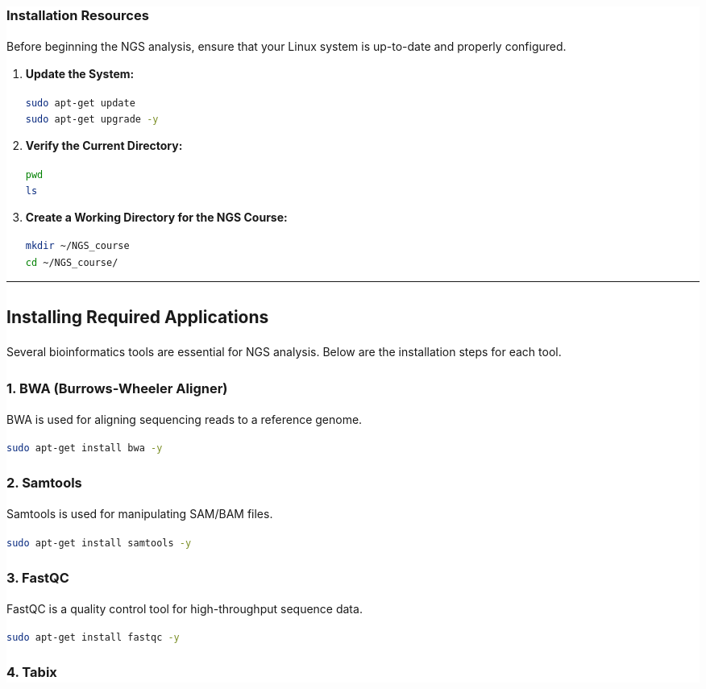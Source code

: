 ### Installation Resources
Before beginning the NGS analysis, ensure that your Linux system is up-to-date and properly configured.

1. **Update the System:**

   ```bash
   sudo apt-get update
   sudo apt-get upgrade -y
   ```

2. **Verify the Current Directory:**

   ```bash
   pwd
   ls
   ```

3. **Create a Working Directory for the NGS Course:**

   ```bash
   mkdir ~/NGS_course
   cd ~/NGS_course/
   ```

---

## Installing Required Applications

Several bioinformatics tools are essential for NGS analysis. Below are the installation steps for each tool.

### 1. **BWA (Burrows-Wheeler Aligner)**

BWA is used for aligning sequencing reads to a reference genome.

```bash
sudo apt-get install bwa -y
```

### 2. **Samtools**

Samtools is used for manipulating SAM/BAM files.

```bash
sudo apt-get install samtools -y
```

### 3. **FastQC**

FastQC is a quality control tool for high-throughput sequence data.

```bash
sudo apt-get install fastqc -y
```

### 4. **Tabix**
